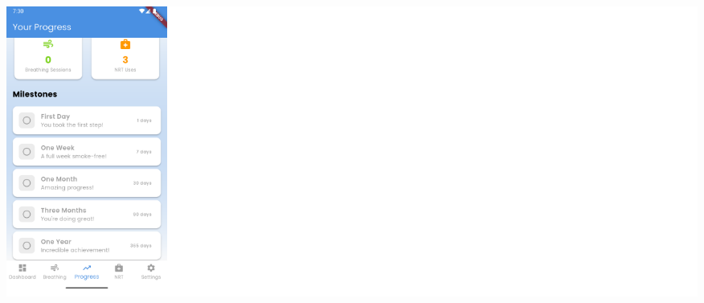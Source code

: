   <img src="screenshots/app-features/05_progress_tracking.png" alt="Progress Tracking" width="200"/>